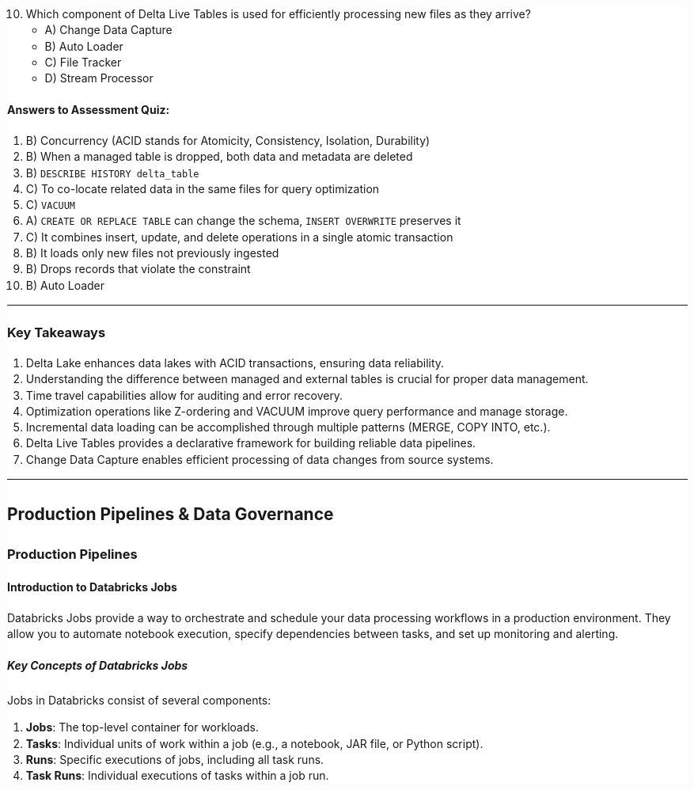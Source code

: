 10. Which component of Delta Live Tables is used for efficiently processing new files as they arrive?
    - A) Change Data Capture
    - B) Auto Loader
    - C) File Tracker
    - D) Stream Processor

#### Answers to Assessment Quiz:

1. B) Concurrency (ACID stands for Atomicity, Consistency, Isolation, Durability)
2. B) When a managed table is dropped, both data and metadata are deleted
3. B) `DESCRIBE HISTORY delta_table`
4. C) To co-locate related data in the same files for query optimization
5. C) `VACUUM`
6. A) `CREATE OR REPLACE TABLE` can change the schema, `INSERT OVERWRITE` preserves it
7. C) It combines insert, update, and delete operations in a single atomic transaction
8. B) It loads only new files not previously ingested
9. B) Drops records that violate the constraint
10. B) Auto Loader

---

### Key Takeaways

1. Delta Lake enhances data lakes with ACID transactions, ensuring data reliability.
2. Understanding the difference between managed and external tables is crucial for proper data management.
3. Time travel capabilities allow for auditing and error recovery.
4. Optimization operations like Z-ordering and VACUUM improve query performance and manage storage.
5. Incremental data loading can be accomplished through multiple patterns (MERGE, COPY INTO, etc.).
6. Delta Live Tables provides a declarative framework for building reliable data pipelines.
7. Change Data Capture enables efficient processing of data changes from source systems.

---


## Production Pipelines & Data Governance

### Production Pipelines

#### Introduction to Databricks Jobs

Databricks Jobs provide a way to orchestrate and schedule your data processing workflows in a production environment. They allow you to automate notebook execution, specify dependencies between tasks, and set up monitoring and alerting.

##### Key Concepts of Databricks Jobs

Jobs in Databricks consist of several components:

1. **Jobs**: The top-level container for workloads.
2. **Tasks**: Individual units of work within a job (e.g., a notebook, JAR file, or Python script).
3. **Runs**: Specific executions of jobs, including all task runs.
4. **Task Runs**: Individual executions of tasks within a job run.
